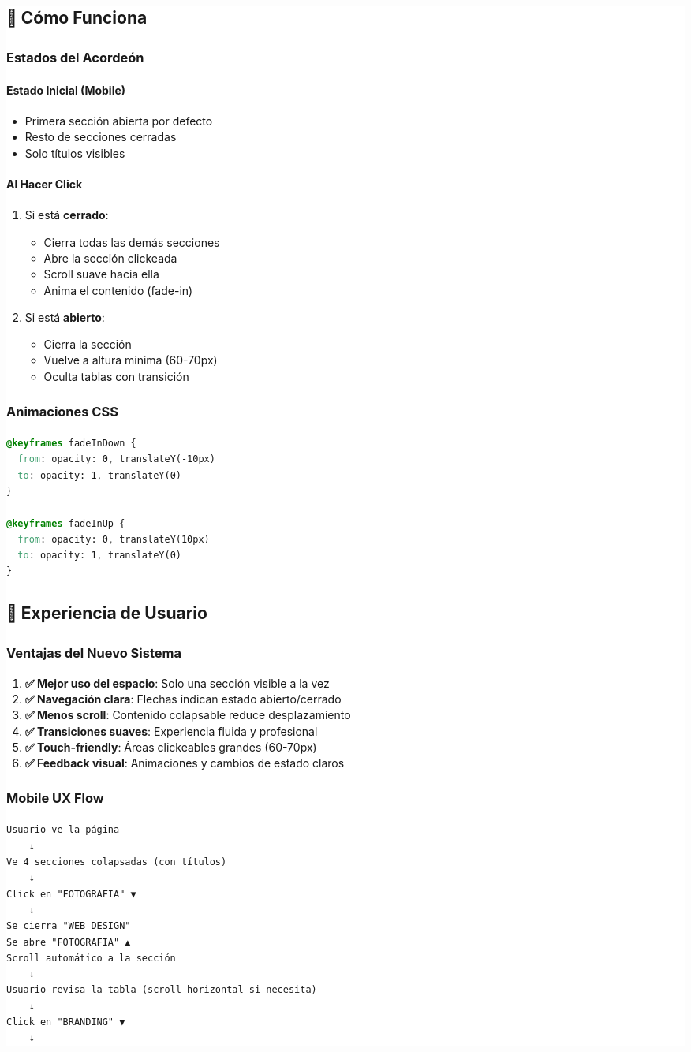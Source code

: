 ## 🔧 Cómo Funciona

### Estados del Acordeón

#### Estado Inicial (Mobile)
- Primera sección abierta por defecto
- Resto de secciones cerradas
- Solo títulos visibles

#### Al Hacer Click
1. Si está **cerrado**: 
   - Cierra todas las demás secciones
   - Abre la sección clickeada
   - Scroll suave hacia ella
   - Anima el contenido (fade-in)

2. Si está **abierto**:
   - Cierra la sección
   - Vuelve a altura mínima (60-70px)
   - Oculta tablas con transición

### Animaciones CSS

```css
@keyframes fadeInDown {
  from: opacity: 0, translateY(-10px)
  to: opacity: 1, translateY(0)
}

@keyframes fadeInUp {
  from: opacity: 0, translateY(10px)
  to: opacity: 1, translateY(0)
}
```

## 📱 Experiencia de Usuario

### Ventajas del Nuevo Sistema

1. **✅ Mejor uso del espacio**: Solo una sección visible a la vez
2. **✅ Navegación clara**: Flechas indican estado abierto/cerrado
3. **✅ Menos scroll**: Contenido colapsable reduce desplazamiento
4. **✅ Transiciones suaves**: Experiencia fluida y profesional
5. **✅ Touch-friendly**: Áreas clickeables grandes (60-70px)
6. **✅ Feedback visual**: Animaciones y cambios de estado claros

### Mobile UX Flow

```
Usuario ve la página
    ↓
Ve 4 secciones colapsadas (con títulos)
    ↓
Click en "FOTOGRAFIA" ▼
    ↓
Se cierra "WEB DESIGN" 
Se abre "FOTOGRAFIA" ▲
Scroll automático a la sección
    ↓
Usuario revisa la tabla (scroll horizontal si necesita)
    ↓
Click en "BRANDING" ▼
    ↓
```